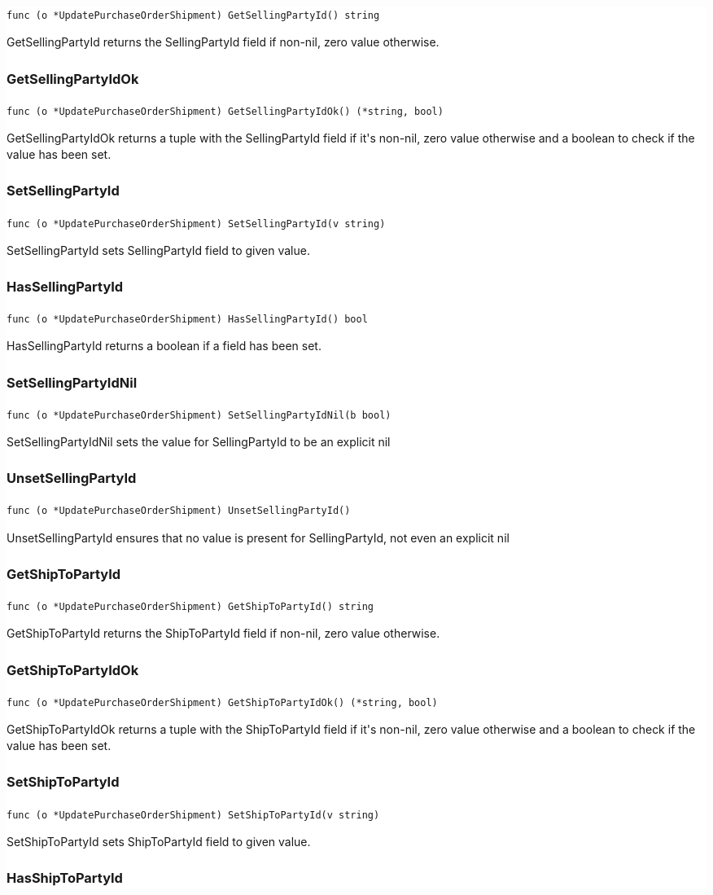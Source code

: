 `func (o *UpdatePurchaseOrderShipment) GetSellingPartyId() string`

GetSellingPartyId returns the SellingPartyId field if non-nil, zero value otherwise.

### GetSellingPartyIdOk

`func (o *UpdatePurchaseOrderShipment) GetSellingPartyIdOk() (*string, bool)`

GetSellingPartyIdOk returns a tuple with the SellingPartyId field if it's non-nil, zero value otherwise
and a boolean to check if the value has been set.

### SetSellingPartyId

`func (o *UpdatePurchaseOrderShipment) SetSellingPartyId(v string)`

SetSellingPartyId sets SellingPartyId field to given value.

### HasSellingPartyId

`func (o *UpdatePurchaseOrderShipment) HasSellingPartyId() bool`

HasSellingPartyId returns a boolean if a field has been set.

### SetSellingPartyIdNil

`func (o *UpdatePurchaseOrderShipment) SetSellingPartyIdNil(b bool)`

 SetSellingPartyIdNil sets the value for SellingPartyId to be an explicit nil

### UnsetSellingPartyId
`func (o *UpdatePurchaseOrderShipment) UnsetSellingPartyId()`

UnsetSellingPartyId ensures that no value is present for SellingPartyId, not even an explicit nil
### GetShipToPartyId

`func (o *UpdatePurchaseOrderShipment) GetShipToPartyId() string`

GetShipToPartyId returns the ShipToPartyId field if non-nil, zero value otherwise.

### GetShipToPartyIdOk

`func (o *UpdatePurchaseOrderShipment) GetShipToPartyIdOk() (*string, bool)`

GetShipToPartyIdOk returns a tuple with the ShipToPartyId field if it's non-nil, zero value otherwise
and a boolean to check if the value has been set.

### SetShipToPartyId

`func (o *UpdatePurchaseOrderShipment) SetShipToPartyId(v string)`

SetShipToPartyId sets ShipToPartyId field to given value.

### HasShipToPartyId
